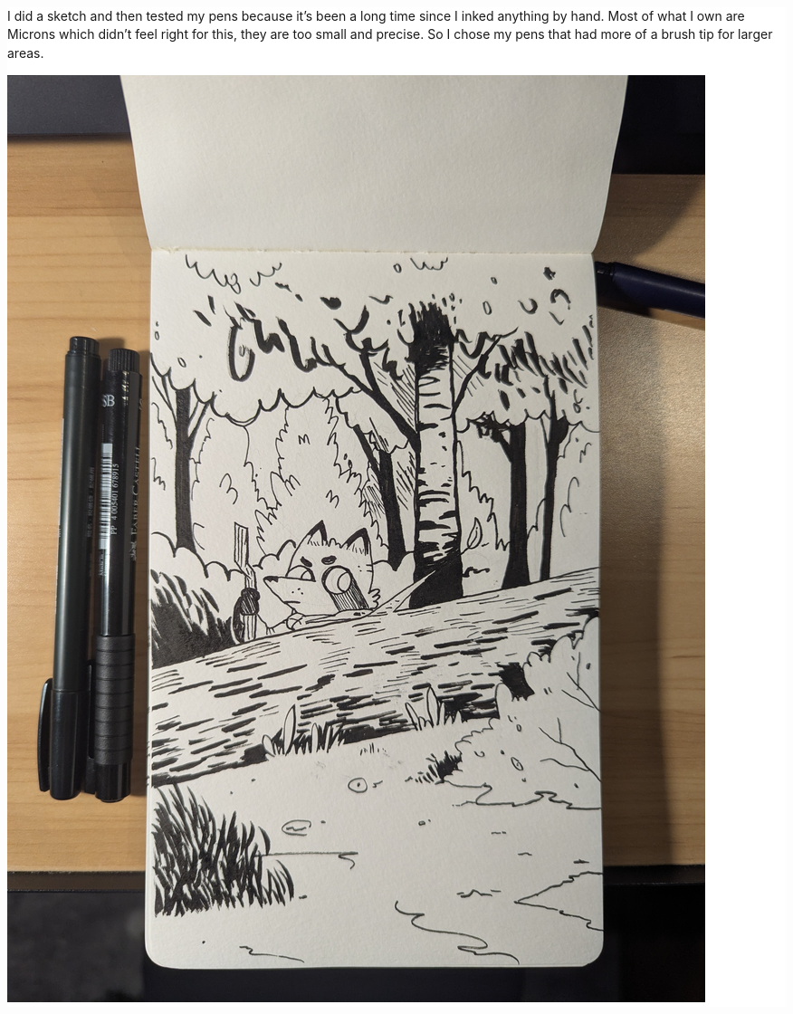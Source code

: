 I did a sketch and then tested my pens because it’s been a long time since I inked anything by hand. Most of what I own are Microns which didn’t feel right for this, they are too small and precise. So I chose my pens that had more of a brush tip for larger areas.

![](/img/style-studies/raccoon-inks.jpg)
